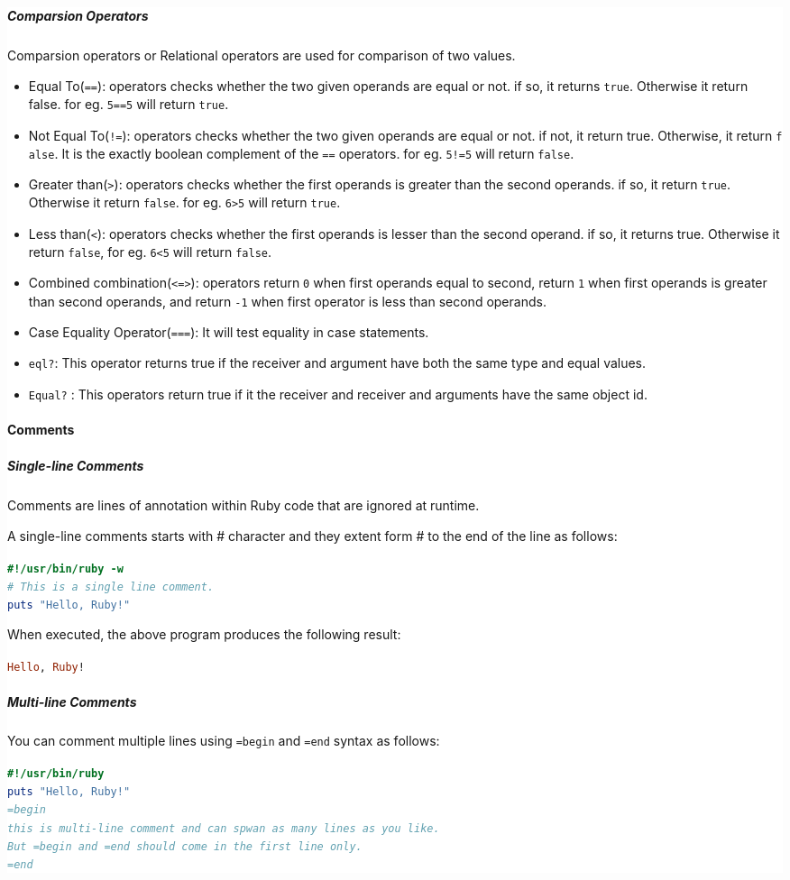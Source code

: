 ##### Comparsion Operators 

Comparsion operators or Relational operators are used for comparison of two values. 

- Equal To(`==`): operators checks whether the two given operands are equal or not. if so, it returns `true`. Otherwise it return false. for eg. `5==5` will return `true`.

- Not Equal To(`!=`): operators checks whether the two given operands are equal or not. if not, it return true. Otherwise, it return `false`. It is the exactly boolean complement of the `==` operators. for eg. `5!=5` will return `false`.

- Greater than(`>`): operators checks whether the first operands is greater than the second operands. if so, it return `true`. Otherwise it return `false`. for eg. `6>5` will return `true`.

- Less than(`<`): operators checks whether the first operands is lesser than the second operand. if so, it returns true. Otherwise it return `false`, for eg. `6<5` will return `false`.

- Combined combination(`<=>`): operators return `0` when first operands equal to second, return `1` when first operands is greater than second operands, and return `-1` when first operator is less than second operands.

- Case Equality Operator(`===`): It will test equality in case statements. 

- `eql?`: This operator returns true if the receiver and argument have both the same type and equal values.
 
- `Equal?` : This operators return true if it the receiver and receiver and arguments have the same object id.

#### Comments 

##### Single-line Comments
Comments are lines of annotation within Ruby code that are ignored at runtime.

A single-line comments starts with # character and they extent form # to the end of the line as follows:

```ruby 
#!/usr/bin/ruby -w
# This is a single line comment.
puts "Hello, Ruby!"
```

When executed, the above program produces the following result:
```ruby 
Hello, Ruby!
```

##### Multi-line Comments 

You can comment multiple lines using `=begin` and `=end` syntax as follows:
```ruby 
#!/usr/bin/ruby 
puts "Hello, Ruby!"
=begin
this is multi-line comment and can spwan as many lines as you like.
But =begin and =end should come in the first line only.
=end
```
